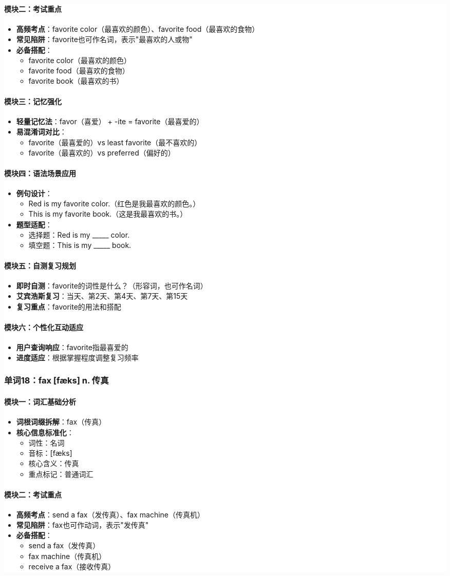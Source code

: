 #### 模块二：考试重点

- **高频考点**：favorite color（最喜欢的颜色）、favorite food（最喜欢的食物）
- **常见陷阱**：favorite也可作名词，表示"最喜欢的人或物"
- **必备搭配**：
  - favorite color（最喜欢的颜色）
  - favorite food（最喜欢的食物）
  - favorite book（最喜欢的书）

#### 模块三：记忆强化

- **轻量记忆法**：favor（喜爱） + -ite = favorite（最喜爱的）
- **易混淆词对比**：
  - favorite（最喜爱的）vs least favorite（最不喜欢的）
  - favorite（最喜欢的）vs preferred（偏好的）

#### 模块四：语法场景应用

- **例句设计**：
  - Red is my favorite color.（红色是我最喜欢的颜色。）
  - This is my favorite book.（这是我最喜欢的书。）
- **题型适配**：
  - 选择题：Red is my _____ color.
  - 填空题：This is my _____ book.

#### 模块五：自测复习规划

- **即时自测**：favorite的词性是什么？（形容词，也可作名词）
- **艾宾浩斯复习**：当天、第2天、第4天、第7天、第15天
- **复习重点**：favorite的用法和搭配

#### 模块六：个性化互动适应

- **用户查询响应**：favorite指最喜爱的
- **进度适应**：根据掌握程度调整复习频率

### 单词18：fax [fæks] n. 传真

#### 模块一：词汇基础分析

- **词根词缀拆解**：fax（传真）
- **核心信息标准化**：
  - 词性：名词
  - 音标：[fæks]
  - 核心含义：传真
  - 重点标记：普通词汇

#### 模块二：考试重点

- **高频考点**：send a fax（发传真）、fax machine（传真机）
- **常见陷阱**：fax也可作动词，表示"发传真"
- **必备搭配**：
  - send a fax（发传真）
  - fax machine（传真机）
  - receive a fax（接收传真）
